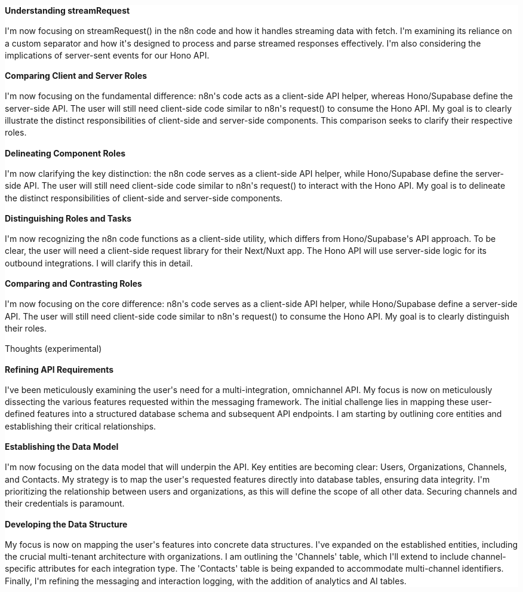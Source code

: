 **Understanding streamRequest**

I'm now focusing on streamRequest() in the n8n code and how it handles streaming data with fetch. I'm examining its reliance on a custom separator and how it's designed to process and parse streamed responses effectively. I'm also considering the implications of server-sent events for our Hono API.

**Comparing Client and Server Roles**

I'm now focusing on the fundamental difference: n8n's code acts as a client-side API helper, whereas Hono/Supabase define the server-side API. The user will still need client-side code similar to n8n's request() to consume the Hono API. My goal is to clearly illustrate the distinct responsibilities of client-side and server-side components. This comparison seeks to clarify their respective roles.

**Delineating Component Roles**

I'm now clarifying the key distinction: the n8n code serves as a client-side API helper, while Hono/Supabase define the server-side API. The user will still need client-side code similar to n8n's request() to interact with the Hono API. My goal is to delineate the distinct responsibilities of client-side and server-side components.

**Distinguishing Roles and Tasks**

I'm now recognizing the n8n code functions as a client-side utility, which differs from Hono/Supabase's API approach. To be clear, the user will need a client-side request library for their Next/Nuxt app. The Hono API will use server-side logic for its outbound integrations. I will clarify this in detail.

**Comparing and Contrasting Roles**

I'm now focusing on the core difference: n8n's code serves as a client-side API helper, while Hono/Supabase define a server-side API. The user will still need client-side code similar to n8n's request() to consume the Hono API. My goal is to clearly distinguish their roles.

Thoughts (experimental)

**Refining API Requirements**

I've been meticulously examining the user's need for a multi-integration, omnichannel API. My focus is now on meticulously dissecting the various features requested within the messaging framework. The initial challenge lies in mapping these user-defined features into a structured database schema and subsequent API endpoints. I am starting by outlining core entities and establishing their critical relationships.

**Establishing the Data Model**

I'm now focusing on the data model that will underpin the API. Key entities are becoming clear: Users, Organizations, Channels, and Contacts. My strategy is to map the user's requested features directly into database tables, ensuring data integrity. I'm prioritizing the relationship between users and organizations, as this will define the scope of all other data. Securing channels and their credentials is paramount.

**Developing the Data Structure**

My focus is now on mapping the user's features into concrete data structures. I've expanded on the established entities, including the crucial multi-tenant architecture with organizations. I am outlining the 'Channels' table, which I'll extend to include channel-specific attributes for each integration type. The 'Contacts' table is being expanded to accommodate multi-channel identifiers. Finally, I'm refining the messaging and interaction logging, with the addition of analytics and AI tables.
